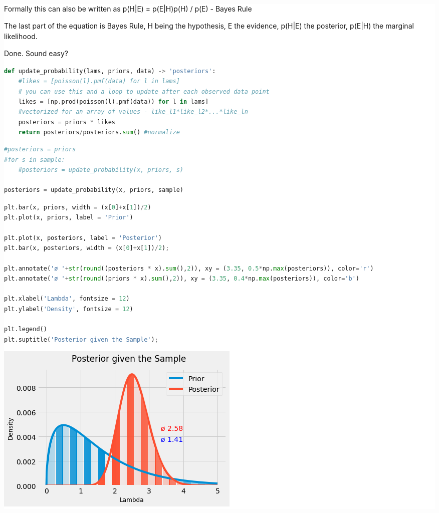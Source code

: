 Formally this can also be written as p(H|E) = p(E|H)p(H) / p(E)  -  Bayes Rule

The last part of the equation is Bayes Rule, H being the hypothesis, E the evidence, p(H|E) the posterior, p(E|H) the marginal likelihood.

Done. Sound easy?


```python
def update_probability(lams, priors, data) -> 'posteriors':
    #likes = [poisson(l).pmf(data) for l in lams]
    # you can use this and a loop to update after each observed data point
    likes = [np.prod(poisson(l).pmf(data)) for l in lams]
    #vectorized for an array of values - like_l1*like_l2*...*like_ln
    posteriors = priors * likes
    return posteriors/posteriors.sum() #normalize
```


```python
#posteriors = priors
#for s in sample:   
    #posteriors = update_probability(x, priors, s)

posteriors = update_probability(x, priors, sample)
```


```python
plt.bar(x, priors, width = (x[0]+x[1])/2)
plt.plot(x, priors, label = 'Prior')

plt.plot(x, posteriors, label = 'Posterior')
plt.bar(x, posteriors, width = (x[0]+x[1])/2);

plt.annotate('ø '+str(round((posteriors * x).sum(),2)), xy = (3.35, 0.5*np.max(posteriors)), color='r')
plt.annotate('ø '+str(round((priors * x).sum(),2)), xy = (3.35, 0.4*np.max(posteriors)), color='b')

plt.xlabel('Lambda', fontsize = 12)
plt.ylabel('Density', fontsize = 12)

plt.legend()
plt.suptitle('Posterior given the Sample');
```


![png](/images/bayesupdate_files/output_21_0.png)
